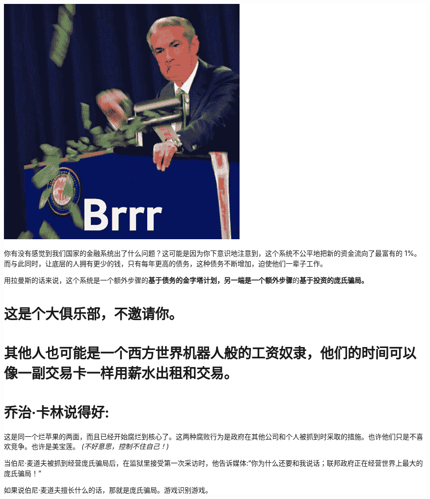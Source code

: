 ![](img/c8b86b27c18014666089dd2484d702e4.png)

你有没有感觉到我们国家的金融系统出了什么问题？这可能是因为你下意识地注意到，这个系统不公平地把新的资金流向了最富有的 1%。而与此同时，让底层的人拥有更少的钱，只有每年更高的债务，这种债务不断增加，迫使他们一辈子工作。

用拉曼斯的话来说，这个系统是一个额外步骤的**基于债务的金字塔计划，另一端是一个额外步骤**的**基于投资的庞氏骗局。**

# **这是个大俱乐部，不邀请你。**

# 其他人也可能是一个西方世界机器人般的工资奴隶，他们的时间可以像一副交易卡一样用薪水出租和交易。

# **乔治·卡林说得好:**

这是同一个烂苹果的两面，而且已经开始腐烂到核心了。这两种腐败行为是政府在其他公司和个人被抓到时采取的措施。也许他们只是不喜欢竞争。也许是美宝莲。 *(不好意思，控制不住自己！)*

当伯尼·麦道夫被抓到经营庞氏骗局后，在监狱里接受第一次采访时，他告诉媒体:“你为什么还要和我说话；联邦政府正在经营世界上最大的庞氏骗局！”

如果说伯尼·麦道夫擅长什么的话，那就是庞氏骗局。游戏识别游戏。
